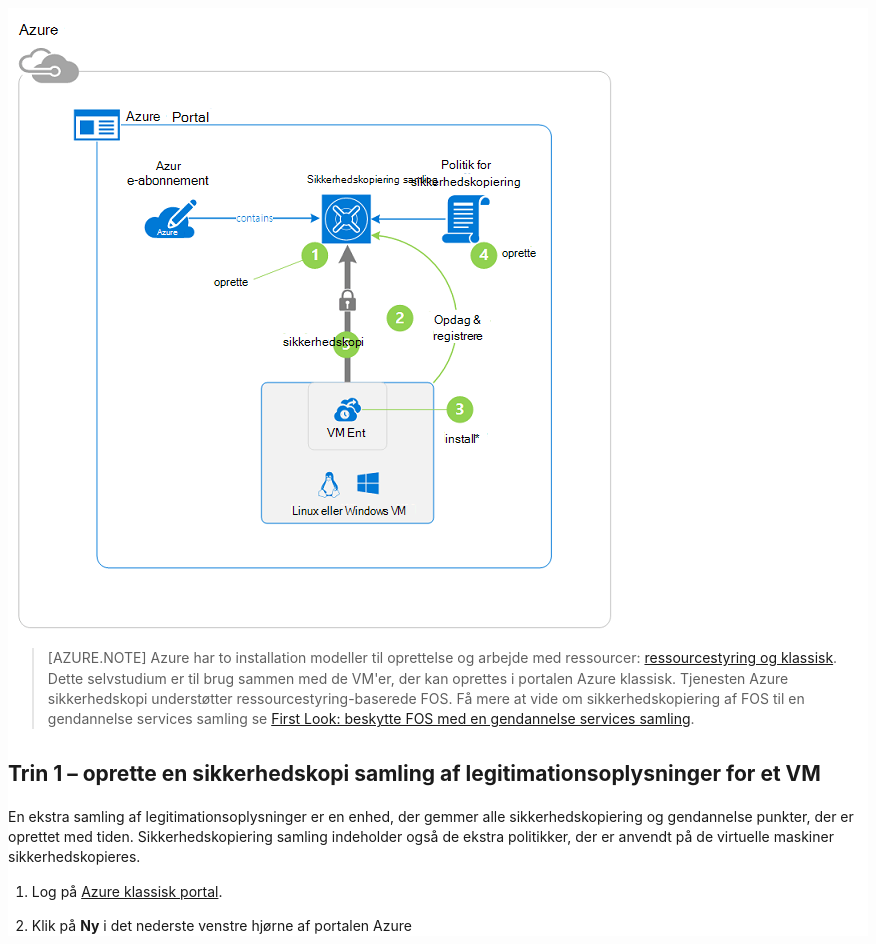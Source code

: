 ![Overordnet oversigt over VM sikkerhedskopieringen](./media/backup-azure-vms-first-look/backupazurevm-classic.png)

>[AZURE.NOTE] Azure har to installation modeller til oprettelse og arbejde med ressourcer: [ressourcestyring og klassisk](../resource-manager-deployment-model.md). Dette selvstudium er til brug sammen med de VM'er, der kan oprettes i portalen Azure klassisk. Tjenesten Azure sikkerhedskopi understøtter ressourcestyring-baserede FOS. Få mere at vide om sikkerhedskopiering af FOS til en gendannelse services samling se [First Look: beskytte FOS med en gendannelse services samling](backup-azure-vms-first-look-arm.md).



## <a name="step-1---create-a-backup-vault-for-a-vm"></a>Trin 1 – oprette en sikkerhedskopi samling af legitimationsoplysninger for et VM

En ekstra samling af legitimationsoplysninger er en enhed, der gemmer alle sikkerhedskopiering og gendannelse punkter, der er oprettet med tiden. Sikkerhedskopiering samling indeholder også de ekstra politikker, der er anvendt på de virtuelle maskiner sikkerhedskopieres.

1. Log på [Azure klassisk portal](http://manage.windowsazure.com/).

2. Klik på **Ny** i det nederste venstre hjørne af portalen Azure
